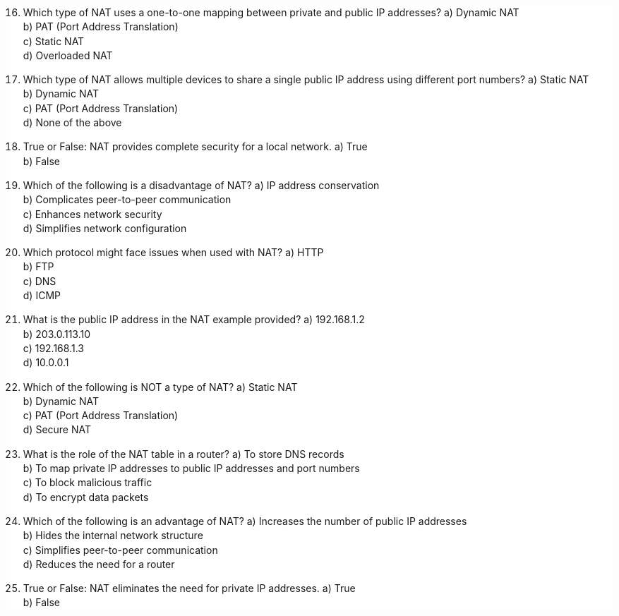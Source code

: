 16. Which type of NAT uses a one-to-one mapping between private and public IP addresses?
    a) Dynamic NAT  
    b) PAT (Port Address Translation)  
    c) Static NAT  
    d) Overloaded NAT  

17. Which type of NAT allows multiple devices to share a single public IP address using different port numbers?
    a) Static NAT  
    b) Dynamic NAT  
    c) PAT (Port Address Translation)  
    d) None of the above  

18. True or False: NAT provides complete security for a local network.
    a) True  
    b) False  

19. Which of the following is a disadvantage of NAT?
    a) IP address conservation  
    b) Complicates peer-to-peer communication  
    c) Enhances network security  
    d) Simplifies network configuration  

20. Which protocol might face issues when used with NAT?
    a) HTTP  
    b) FTP  
    c) DNS  
    d) ICMP  

21. What is the public IP address in the NAT example provided?
    a) 192.168.1.2  
    b) 203.0.113.10  
    c) 192.168.1.3  
    d) 10.0.0.1  

22. Which of the following is NOT a type of NAT?
    a) Static NAT  
    b) Dynamic NAT  
    c) PAT (Port Address Translation)  
    d) Secure NAT  

23. What is the role of the NAT table in a router?
    a) To store DNS records  
    b) To map private IP addresses to public IP addresses and port numbers  
    c) To block malicious traffic  
    d) To encrypt data packets  

24. Which of the following is an advantage of NAT?
    a) Increases the number of public IP addresses  
    b) Hides the internal network structure  
    c) Simplifies peer-to-peer communication  
    d) Reduces the need for a router  

25. True or False: NAT eliminates the need for private IP addresses.
    a) True  
    b) False  
